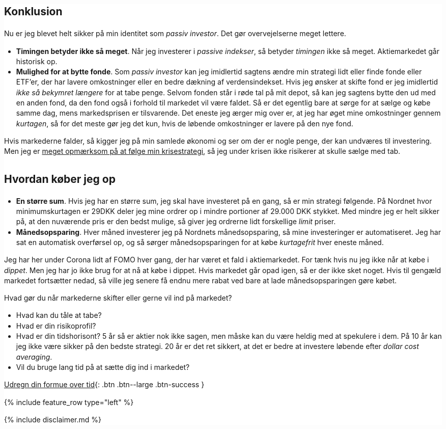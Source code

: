 ## Konklusion 

Nu er jeg blevet helt sikker på min identitet som _passiv investor_. Det gør overvejelserne meget lettere. 

- **Timingen betyder ikke så meget**. Når jeg investerer i _passive indekser_, så betyder _timingen_ ikke så meget. Aktiemarkedet går historisk op.
- **Mulighed for at bytte fonde**. Som _passiv investor_ kan jeg imidlertid sagtens ændre min strategi lidt eller finde fonde eller ETF’er, der har lavere omkostninger eller en bedre dækning af verdensindekset. Hvis jeg ønsker at skifte fond er jeg imidlertid _ikke så bekymret længere_ for at tabe penge. Selvom fonden står i røde tal på mit depot, så kan jeg sagtens bytte den ud med en anden fond, da den fond også i forhold til markedet vil være faldet. Så er det egentlig bare at sørge for at sælge og købe samme dag, mens markedsprisen er tilsvarende. Det eneste jeg ærger mig over er, at jeg har øget mine omkostninger gennem _kurtagen_, så for det meste gør jeg det kun, hvis de løbende omkostninger er lavere på den nye fond.

Hvis markederne falder, så kigger jeg på min samlede økonomi og ser om der er nogle penge, der kan undværes til investering. Men jeg er [meget opmærksom på at følge min krisestrategi](/kriseplan/), så jeg under krisen ikke risikerer at skulle sælge med tab.

## Hvordan køber jeg op

- **En større sum**. Hvis jeg har en større sum, jeg skal have investeret på en gang, så er min strategi følgende. På Nordnet hvor minimumskurtagen er 29DKK deler jeg mine ordrer op i mindre portioner af 29.000 DKK stykket. Med mindre jeg er helt sikker på, at den nuværende pris er den bedst mulige, så giver jeg ordrerne lidt forskellige _limit_ priser. 
- **Månedsopsparing**. Hver måned investerer jeg på Nordnets månedsopsparing, så mine investeringer er automatiseret. Jeg har sat en automatisk overførsel op, og så sørger månedsopsparingen for at købe _kurtagefrit_ hver eneste måned.

Jeg har her under Corona lidt af FOMO hver gang, der har været et fald i aktiemarkedet. For tænk hvis nu jeg ikke når at købe i _dippet_. Men jeg har jo ikke brug for at nå at købe i dippet. Hvis markedet går opad igen, så er der ikke sket noget. Hvis til gengæld markedet fortsætter nedad, så ville jeg senere få endnu mere rabat ved bare at lade månedsopsparingen gøre købet.

Hvad gør du når markederne skifter eller gerne vil ind på markedet?

- Hvad kan du tåle at tabe?
- Hvad er din risikoprofil?
- Hvad er din tidshorisont? 5 år så er aktier nok ikke sagen, men måske kan du være heldig med at spekulere i dem. På 10 år kan jeg ikke være sikker på den bedste strategi. 20 år er det ret sikkert, at det er bedre at investere løbende efter _dollar cost averaging_.
- Vil du bruge lang tid på at sætte dig ind i markedet?

[Udregn din formue over tid](https://www.personalfinanceclub.com/investment-growth-retirement-calculator/){: .btn .btn--large .btn-success }

{% include feature_row type="left" %}

{% include disclaimer.md %}
